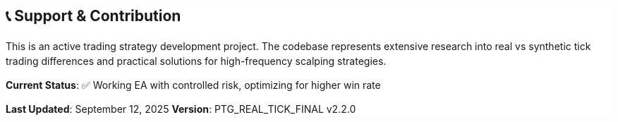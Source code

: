 
## 📞 Support & Contribution

This is an active trading strategy development project. The codebase represents extensive research into real vs synthetic tick trading differences and practical solutions for high-frequency scalping strategies.

**Current Status**: ✅ Working EA with controlled risk, optimizing for higher win rate

**Last Updated**: September 12, 2025
**Version**: PTG_REAL_TICK_FINAL v2.2.0
